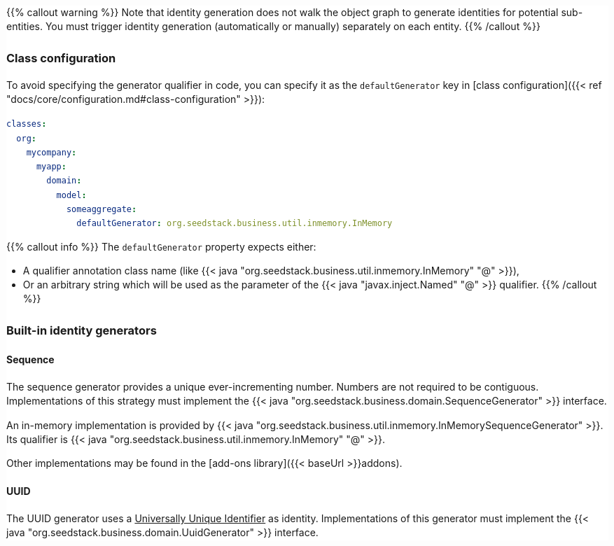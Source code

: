 {{% callout warning %}}
Note that identity generation does not walk the object graph to generate identities for potential sub-entities. You must
trigger identity generation (automatically or manually) separately on each entity.
{{% /callout %}}

### Class configuration

To avoid specifying the generator qualifier in code, you can specify it as the `defaultGenerator` key in 
[class configuration]({{< ref "docs/core/configuration.md#class-configuration" >}}):

```yaml
classes:
  org:
    mycompany:
      myapp:
        domain:
          model:
            someaggregate:
              defaultGenerator: org.seedstack.business.util.inmemory.InMemory
```

{{% callout info %}}
The `defaultGenerator` property expects either: 

* A qualifier annotation class name (like {{< java "org.seedstack.business.util.inmemory.InMemory" "@" >}}),
* Or an arbitrary string which will be used as the parameter of the {{< java "javax.inject.Named" "@" >}} qualifier.
{{% /callout %}}


### Built-in identity generators

#### Sequence

The sequence generator provides a unique ever-incrementing number. Numbers are not required to be contiguous. Implementations 
of this strategy must implement the {{< java "org.seedstack.business.domain.SequenceGenerator" >}} interface. 

An in-memory implementation is provided by {{< java "org.seedstack.business.util.inmemory.InMemorySequenceGenerator" >}}.
Its qualifier is {{< java "org.seedstack.business.util.inmemory.InMemory" "@" >}}.

Other implementations may be found in the [add-ons library]({{< baseUrl >}}addons). 

#### UUID

The UUID generator uses a [Universally Unique Identifier](https://en.wikipedia.org/wiki/Universally_unique_identifier) as
identity. Implementations of this generator must implement the {{< java "org.seedstack.business.domain.UuidGenerator" >}}
interface.
 